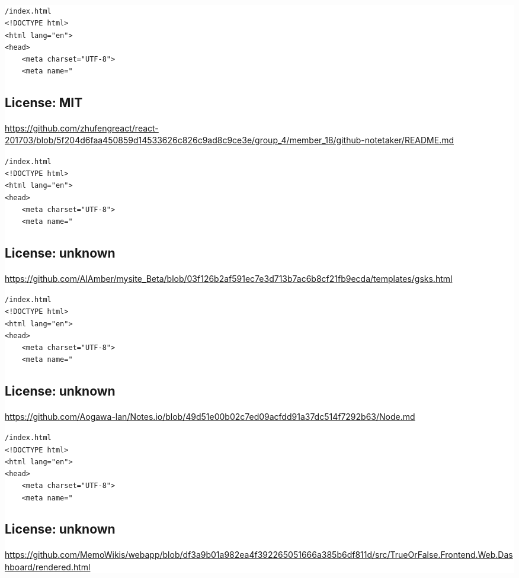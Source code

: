 ```
/index.html
<!DOCTYPE html>
<html lang="en">
<head>
    <meta charset="UTF-8">
    <meta name="
```


## License: MIT
https://github.com/zhufengreact/react-201703/blob/5f204d6faa450859d14533626c826c9ad8c9ce3e/group_4/member_18/github-notetaker/README.md

```
/index.html
<!DOCTYPE html>
<html lang="en">
<head>
    <meta charset="UTF-8">
    <meta name="
```


## License: unknown
https://github.com/AIAmber/mysite_Beta/blob/03f126b2af591ec7e3d713b7ac6b8cf21fb9ecda/templates/gsks.html

```
/index.html
<!DOCTYPE html>
<html lang="en">
<head>
    <meta charset="UTF-8">
    <meta name="
```


## License: unknown
https://github.com/Aogawa-lan/Notes.io/blob/49d51e00b02c7ed09acfdd91a37dc514f7292b63/Node.md

```
/index.html
<!DOCTYPE html>
<html lang="en">
<head>
    <meta charset="UTF-8">
    <meta name="
```


## License: unknown
https://github.com/MemoWikis/webapp/blob/df3a9b01a982ea4f392265051666a385b6df811d/src/TrueOrFalse.Frontend.Web.Dashboard/rendered.html
